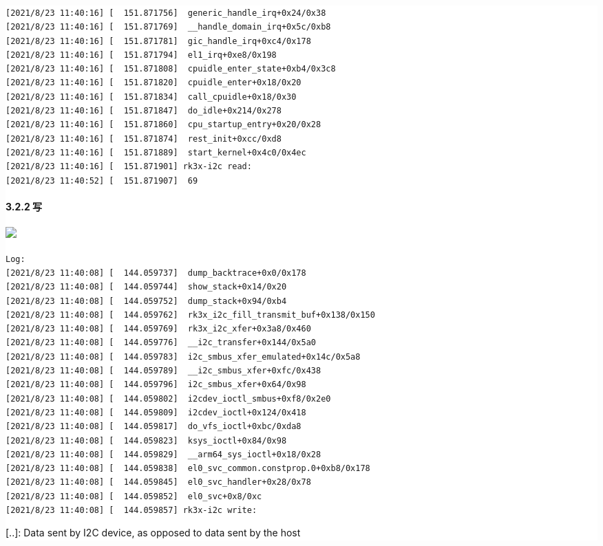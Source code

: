 ```dtd
[2021/8/23 11:40:16] [  151.871756]  generic_handle_irq+0x24/0x38
[2021/8/23 11:40:16] [  151.871769]  __handle_domain_irq+0x5c/0xb8
[2021/8/23 11:40:16] [  151.871781]  gic_handle_irq+0xc4/0x178
[2021/8/23 11:40:16] [  151.871794]  el1_irq+0xe8/0x198
[2021/8/23 11:40:16] [  151.871808]  cpuidle_enter_state+0xb4/0x3c8
[2021/8/23 11:40:16] [  151.871820]  cpuidle_enter+0x18/0x20
[2021/8/23 11:40:16] [  151.871834]  call_cpuidle+0x18/0x30
[2021/8/23 11:40:16] [  151.871847]  do_idle+0x214/0x278
[2021/8/23 11:40:16] [  151.871860]  cpu_startup_entry+0x20/0x28
[2021/8/23 11:40:16] [  151.871874]  rest_init+0xcc/0xd8
[2021/8/23 11:40:16] [  151.871889]  start_kernel+0x4c0/0x4ec
[2021/8/23 11:40:16] [  151.871901] rk3x-i2c read:
[2021/8/23 11:40:52] [  151.871907]  69
```



#### 3.2.2 写

![](https://raw.githubusercontent.com/zjjzhoujinjian/zhoujinjian.com.images/master/kernel.i2c/i2c-write.png)

```dtd
Log:
[2021/8/23 11:40:08] [  144.059737]  dump_backtrace+0x0/0x178
[2021/8/23 11:40:08] [  144.059744]  show_stack+0x14/0x20
[2021/8/23 11:40:08] [  144.059752]  dump_stack+0x94/0xb4
[2021/8/23 11:40:08] [  144.059762]  rk3x_i2c_fill_transmit_buf+0x138/0x150
[2021/8/23 11:40:08] [  144.059769]  rk3x_i2c_xfer+0x3a8/0x460
[2021/8/23 11:40:08] [  144.059776]  __i2c_transfer+0x144/0x5a0
[2021/8/23 11:40:08] [  144.059783]  i2c_smbus_xfer_emulated+0x14c/0x5a8
[2021/8/23 11:40:08] [  144.059789]  __i2c_smbus_xfer+0xfc/0x438
[2021/8/23 11:40:08] [  144.059796]  i2c_smbus_xfer+0x64/0x98
[2021/8/23 11:40:08] [  144.059802]  i2cdev_ioctl_smbus+0xf8/0x2e0
[2021/8/23 11:40:08] [  144.059809]  i2cdev_ioctl+0x124/0x418
[2021/8/23 11:40:08] [  144.059817]  do_vfs_ioctl+0xbc/0xda8
[2021/8/23 11:40:08] [  144.059823]  ksys_ioctl+0x84/0x98
[2021/8/23 11:40:08] [  144.059829]  __arm64_sys_ioctl+0x18/0x28
[2021/8/23 11:40:08] [  144.059838]  el0_svc_common.constprop.0+0xb8/0x178
[2021/8/23 11:40:08] [  144.059845]  el0_svc_handler+0x28/0x78
[2021/8/23 11:40:08] [  144.059852]  el0_svc+0x8/0xc
[2021/8/23 11:40:08] [  144.059857] rk3x-i2c write:
```



[..]:           Data sent by I2C device, as opposed to data sent by the host